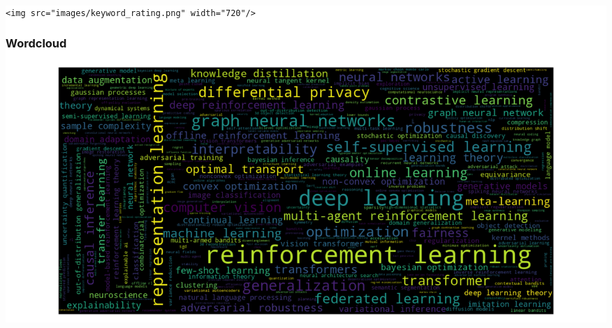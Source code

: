     <img src="images/keyword_rating.png" width="720"/>
</p> 

### Wordcloud
<p align="center">
    <img src="images/wordcloud.png" width="720"/>
</p> 
